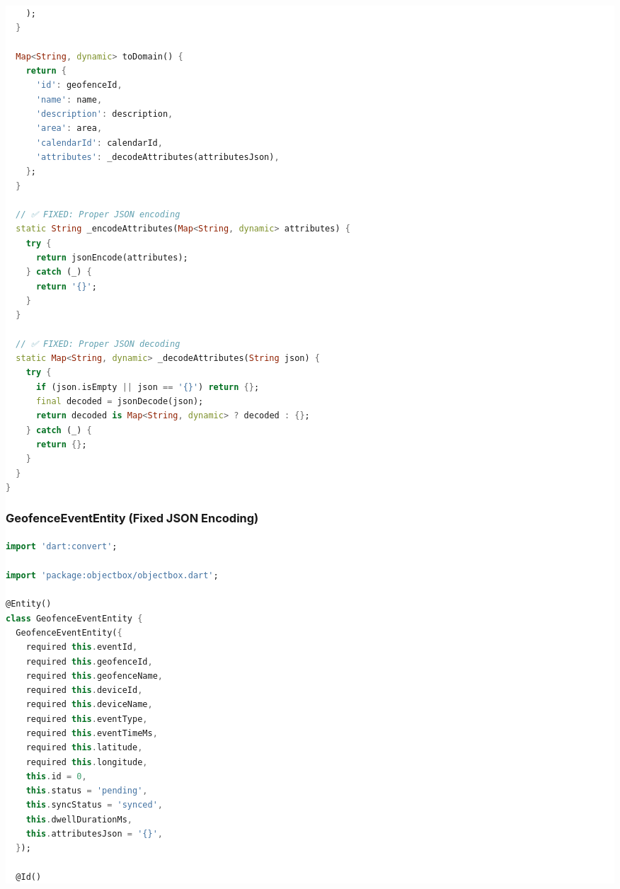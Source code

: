 ```dart
    );
  }

  Map<String, dynamic> toDomain() {
    return {
      'id': geofenceId,
      'name': name,
      'description': description,
      'area': area,
      'calendarId': calendarId,
      'attributes': _decodeAttributes(attributesJson),
    };
  }

  // ✅ FIXED: Proper JSON encoding
  static String _encodeAttributes(Map<String, dynamic> attributes) {
    try {
      return jsonEncode(attributes);
    } catch (_) {
      return '{}';
    }
  }

  // ✅ FIXED: Proper JSON decoding
  static Map<String, dynamic> _decodeAttributes(String json) {
    try {
      if (json.isEmpty || json == '{}') return {};
      final decoded = jsonDecode(json);
      return decoded is Map<String, dynamic> ? decoded : {};
    } catch (_) {
      return {};
    }
  }
}
```

### GeofenceEventEntity (Fixed JSON Encoding)

```dart
import 'dart:convert';

import 'package:objectbox/objectbox.dart';

@Entity()
class GeofenceEventEntity {
  GeofenceEventEntity({
    required this.eventId,
    required this.geofenceId,
    required this.geofenceName,
    required this.deviceId,
    required this.deviceName,
    required this.eventType,
    required this.eventTimeMs,
    required this.latitude,
    required this.longitude,
    this.id = 0,
    this.status = 'pending',
    this.syncStatus = 'synced',
    this.dwellDurationMs,
    this.attributesJson = '{}',
  });

  @Id()
```